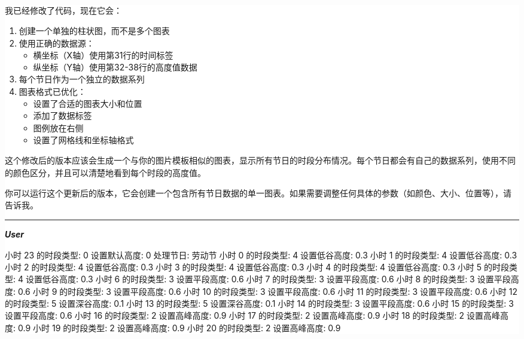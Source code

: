 我已经修改了代码，现在它会：

1. 创建一个单独的柱状图，而不是多个图表
2. 使用正确的数据源：
   - 横坐标（X轴）使用第31行的时间标签
   - 纵坐标（Y轴）使用第32-38行的高度值数据
3. 每个节日作为一个独立的数据系列
4. 图表格式已优化：
   - 设置了合适的图表大小和位置
   - 添加了数据标签
   - 图例放在右侧
   - 设置了网格线和坐标轴格式

这个修改后的版本应该会生成一个与你的图片模板相似的图表，显示所有节日的时段分布情况。每个节日都会有自己的数据系列，使用不同的颜色区分，并且可以清楚地看到每个时段的高度值。

你可以运行这个更新后的版本，它会创建一个包含所有节日数据的单一图表。如果需要调整任何具体的参数（如颜色、大小、位置等），请告诉我。

---

_**User**_

  小时 23 的时段类型: 0
    设置默认高度: 0
处理节日: 劳动节
  小时 0 的时段类型: 4
    设置低谷高度: 0.3
  小时 1 的时段类型: 4
    设置低谷高度: 0.3
  小时 2 的时段类型: 4
    设置低谷高度: 0.3
  小时 3 的时段类型: 4
    设置低谷高度: 0.3
  小时 4 的时段类型: 4
    设置低谷高度: 0.3
  小时 5 的时段类型: 4
    设置低谷高度: 0.3
  小时 6 的时段类型: 3
    设置平段高度: 0.6
  小时 7 的时段类型: 3
    设置平段高度: 0.6
  小时 8 的时段类型: 3
    设置平段高度: 0.6
  小时 9 的时段类型: 3
    设置平段高度: 0.6
  小时 10 的时段类型: 3
    设置平段高度: 0.6
  小时 11 的时段类型: 3
    设置平段高度: 0.6
  小时 12 的时段类型: 5
    设置深谷高度: 0.1
  小时 13 的时段类型: 5
    设置深谷高度: 0.1
  小时 14 的时段类型: 3
    设置平段高度: 0.6
  小时 15 的时段类型: 3
    设置平段高度: 0.6
  小时 16 的时段类型: 2
    设置高峰高度: 0.9
  小时 17 的时段类型: 2
    设置高峰高度: 0.9
  小时 18 的时段类型: 2
    设置高峰高度: 0.9
  小时 19 的时段类型: 2
    设置高峰高度: 0.9
  小时 20 的时段类型: 2
    设置高峰高度: 0.9